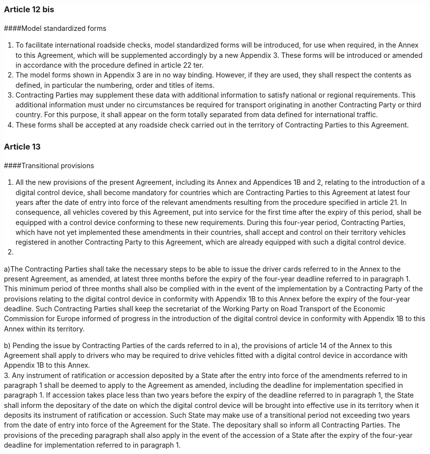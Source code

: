 ### Article  12 bis  

####Model standardized forms

1.  To facilitate international roadside checks, model standardized forms will be introduced, for use when required, in the Annex to this Agreement, which will be supplemented accordingly by a new Appendix 3. These forms will be introduced or amended in accordance with the procedure defined in article 22 ter.   
2.  The model forms shown in Appendix 3 are in no way binding. However, if they are used, they shall respect the contents as defined, in particular the numbering, order and titles of items.   
3.  Contracting Parties may supplement these data with additional information to satisfy national or regional requirements. This additional information must under no circumstances be required for transport originating in another Contracting Party or third country. For this purpose, it shall appear on the form totally separated from data defined for international traffic.   
4.  These forms shall be accepted at any roadside check carried out in the territory of Contracting Parties to this Agreement.  

### Article  13  

####Transitional provisions

1.  All the new provisions of the present Agreement, including its Annex and Appendices 1B and 2, relating to the introduction of a digital control device, shall become mandatory for countries which are Contracting Parties to this Agreement at latest four years after the date of entry into force of the relevant amendments resulting from the procedure specified in article 21. In consequence, all vehicles covered by this Agreement, put into service for the first time after the expiry of this period, shall be equipped with a control device conforming to these new requirements. During this four-year period, Contracting Parties, which have not yet implemented these amendments in their countries, shall accept and control on their territory vehicles registered in another Contracting Party to this Agreement, which are already equipped with such a digital control device.   
2.  

a)The Contracting Parties shall take the necessary steps to be able to issue the driver cards referred to in the Annex to the present Agreement, as amended, at latest three months before the expiry of the four-year deadline referred to in paragraph 1. This minimum period of three months shall also be complied with in the event of the implementation by a Contracting Party of the provisions relating to the digital control device in conformity with Appendix 1B to this Annex before the expiry of the four-year deadline. Such Contracting Parties shall keep the secretariat of the Working Party on Road Transport of the Economic Commission for Europe informed of progress in the introduction of the digital control device in conformity with Appendix 1B to this Annex within its territory.

b) Pending the issue by Contracting Parties of the cards referred to in a), the provisions of article 14 of the Annex to this Agreement shall apply to drivers who may be required to drive vehicles fitted with a digital control device in accordance with Appendix 1B to this Annex.    
3.  Any instrument of ratification or accession deposited by a State after the entry into force of the amendments referred to in paragraph 1 shall be deemed to apply to the Agreement as amended, including the deadline for implementation specified in paragraph 1. If accession takes place less than two years before the expiry of the deadline referred to in paragraph 1, the State shall inform the depositary of the date on which the digital control device will be brought into effective use in its territory when it deposits its instrument of ratification or accession. Such State may make use of a transitional period not exceeding two years from the date of entry into force of the Agreement for the State. The depositary shall so inform all Contracting Parties. The provisions of the preceding paragraph shall also apply in the event of the accession of a State after the expiry of the four-year deadline for implementation referred to in paragraph 1. 
